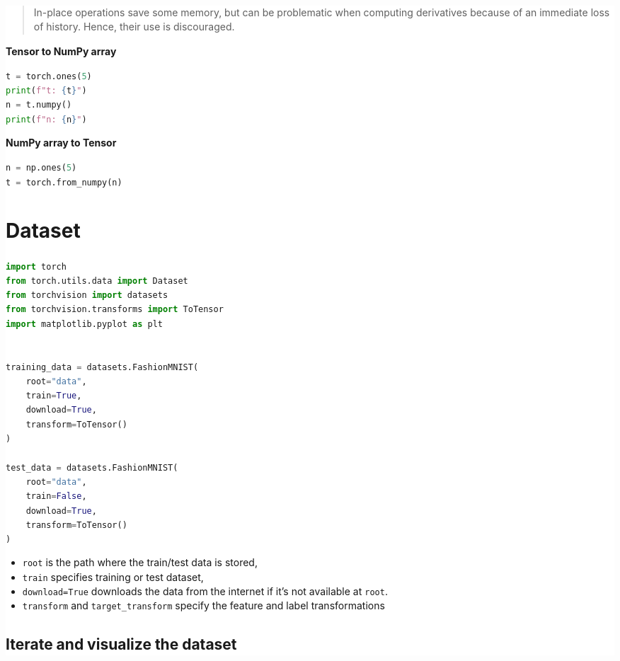 

>In-place operations save some memory, but can be problematic when computing derivatives because of an immediate loss of history. Hence, their use is discouraged.



**Tensor to NumPy array**

```python
t = torch.ones(5)
print(f"t: {t}")
n = t.numpy()
print(f"n: {n}")
```

**NumPy array to Tensor**

```python
n = np.ones(5)
t = torch.from_numpy(n)
```



# Dataset

```python
import torch
from torch.utils.data import Dataset
from torchvision import datasets
from torchvision.transforms import ToTensor
import matplotlib.pyplot as plt


training_data = datasets.FashionMNIST(
    root="data",
    train=True,
    download=True,
    transform=ToTensor()
)

test_data = datasets.FashionMNIST(
    root="data",
    train=False,
    download=True,
    transform=ToTensor()
)
```

-   `root` is the path where the train/test data is stored,
-   `train` specifies training or test dataset,
-   `download=True` downloads the data from the internet if it’s not available at `root`.
-   `transform` and `target_transform` specify the feature and label transformations



##  Iterate and visualize the dataset
